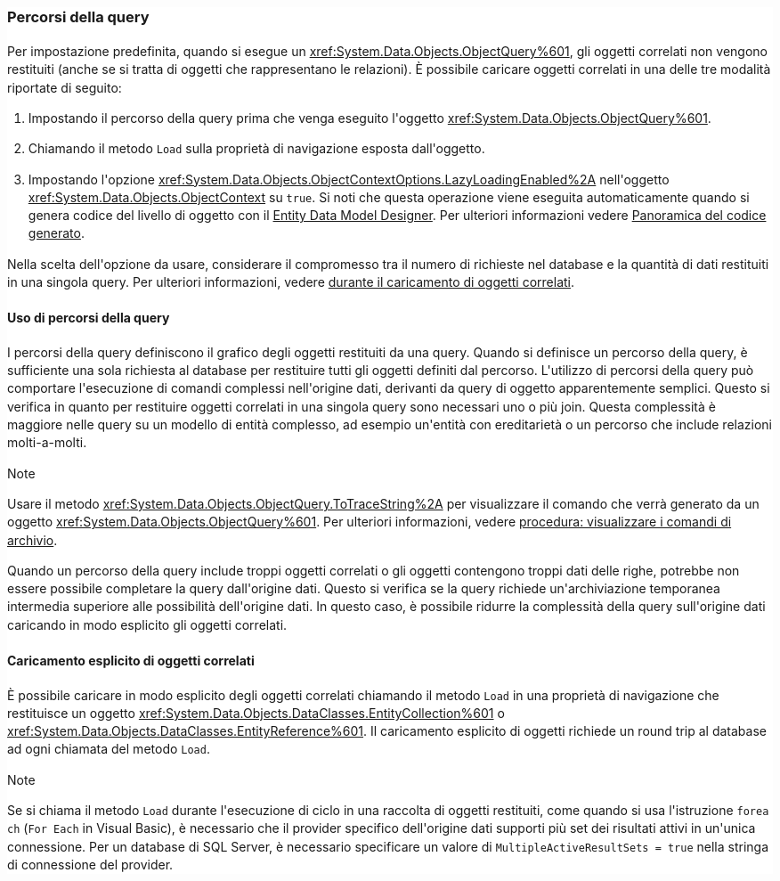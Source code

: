 ### <a name="query-paths"></a>Percorsi della query  
 Per impostazione predefinita, quando si esegue un <xref:System.Data.Objects.ObjectQuery%601>, gli oggetti correlati non vengono restituiti (anche se si tratta di oggetti che rappresentano le relazioni). È possibile caricare oggetti correlati in una delle tre modalità riportate di seguito:  
  
1.  Impostando il percorso della query prima che venga eseguito l'oggetto <xref:System.Data.Objects.ObjectQuery%601>.  
  
2.  Chiamando il metodo `Load` sulla proprietà di navigazione esposta dall'oggetto.  
  
3.  Impostando l'opzione <xref:System.Data.Objects.ObjectContextOptions.LazyLoadingEnabled%2A> nell'oggetto <xref:System.Data.Objects.ObjectContext> su `true`. Si noti che questa operazione viene eseguita automaticamente quando si genera codice del livello di oggetto con il [Entity Data Model Designer](http://msdn.microsoft.com/en-us/4ccd7ad6-b934-4f7c-82a0-cfd2d4a95faf). Per ulteriori informazioni vedere [Panoramica del codice generato](http://msdn.microsoft.com/en-us/6a88ea38-6a90-4107-bc33-531b79ce5b6a).  
  
 Nella scelta dell'opzione da usare, considerare il compromesso tra il numero di richieste nel database e la quantità di dati restituiti in una singola query. Per ulteriori informazioni, vedere [durante il caricamento di oggetti correlati](http://msdn.microsoft.com/en-us/452347d2-7b3b-44cd-9001-231299a28cb1).  
  
#### <a name="using-query-paths"></a>Uso di percorsi della query  
 I percorsi della query definiscono il grafico degli oggetti restituiti da una query. Quando si definisce un percorso della query, è sufficiente una sola richiesta al database per restituire tutti gli oggetti definiti dal percorso. L'utilizzo di percorsi della query può comportare l'esecuzione di comandi complessi nell'origine dati, derivanti da query di oggetto apparentemente semplici. Questo si verifica in quanto per restituire oggetti correlati in una singola query sono necessari uno o più join. Questa complessità è maggiore nelle query su un modello di entità complesso, ad esempio un'entità con ereditarietà o un percorso che include relazioni molti-a-molti.  
  
> [!NOTE]
>  Usare il metodo <xref:System.Data.Objects.ObjectQuery.ToTraceString%2A> per visualizzare il comando che verrà generato da un oggetto <xref:System.Data.Objects.ObjectQuery%601>. Per ulteriori informazioni, vedere [procedura: visualizzare i comandi di archivio](http://msdn.microsoft.com/en-us/f9771c6e-3b62-4b24-a5d4-55d68e14fa79).  
  
 Quando un percorso della query include troppi oggetti correlati o gli oggetti contengono troppi dati delle righe, potrebbe non essere possibile completare la query dall'origine dati. Questo si verifica se la query richiede un'archiviazione temporanea intermedia superiore alle possibilità dell'origine dati. In questo caso, è possibile ridurre la complessità della query sull'origine dati caricando in modo esplicito gli oggetti correlati.  
  
#### <a name="explicitly-loading-related-objects"></a>Caricamento esplicito di oggetti correlati  
 È possibile caricare in modo esplicito degli oggetti correlati chiamando il metodo `Load` in una proprietà di navigazione che restituisce un oggetto <xref:System.Data.Objects.DataClasses.EntityCollection%601> o <xref:System.Data.Objects.DataClasses.EntityReference%601>. Il caricamento esplicito di oggetti richiede un round trip al database ad ogni chiamata del metodo `Load`.  
  
> [!NOTE]
>  Se si chiama il metodo `Load` durante l'esecuzione di ciclo in una raccolta di oggetti restituiti, come quando si usa l'istruzione `foreach` (`For Each` in Visual Basic), è necessario che il provider specifico dell'origine dati supporti più set dei risultati attivi in un'unica connessione. Per un database di SQL Server, è necessario specificare un valore di `MultipleActiveResultSets = true` nella stringa di connessione del provider.  
  